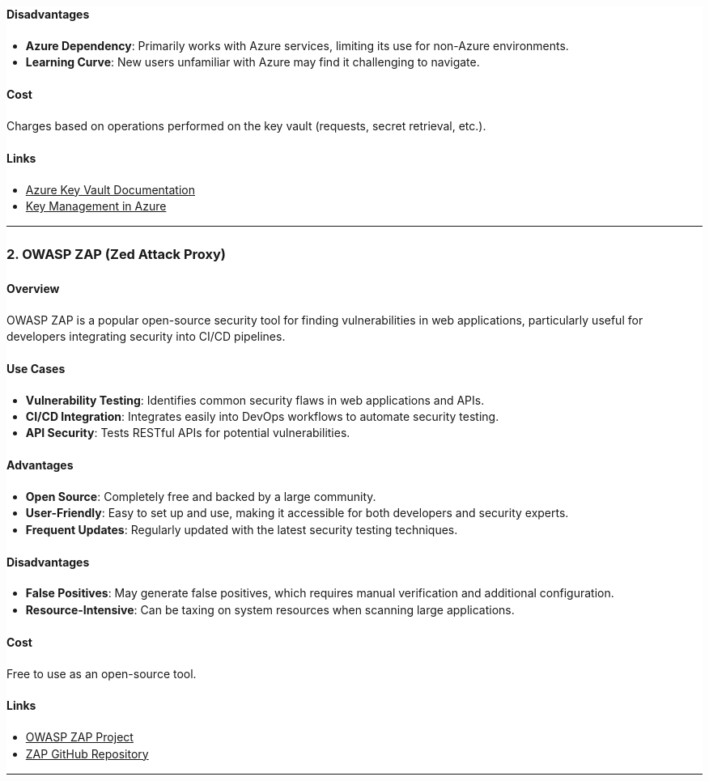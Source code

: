#### Disadvantages

- **Azure Dependency**: Primarily works with Azure services, limiting its use for non-Azure environments.
- **Learning Curve**: New users unfamiliar with Azure may find it challenging to navigate.

#### Cost

Charges based on operations performed on the key vault (requests, secret retrieval, etc.).

#### Links

- [Azure Key Vault Documentation](https://learn.microsoft.com/en-us/azure/key-vault/general/overview)
- [Key Management in Azure](https://learn.microsoft.com/en-us/azure/security/fundamentals/key-management)

---

### **2. OWASP ZAP (Zed Attack Proxy)**

#### Overview

OWASP ZAP is a popular open-source security tool for finding vulnerabilities in web applications, particularly useful for developers integrating security into CI/CD pipelines.

#### Use Cases

- **Vulnerability Testing**: Identifies common security flaws in web applications and APIs.
- **CI/CD Integration**: Integrates easily into DevOps workflows to automate security testing.
- **API Security**: Tests RESTful APIs for potential vulnerabilities.

#### Advantages

- **Open Source**: Completely free and backed by a large community.
- **User-Friendly**: Easy to set up and use, making it accessible for both developers and security experts.
- **Frequent Updates**: Regularly updated with the latest security testing techniques.

#### Disadvantages

- **False Positives**: May generate false positives, which requires manual verification and additional configuration.
- **Resource-Intensive**: Can be taxing on system resources when scanning large applications.

#### Cost

Free to use as an open-source tool.

#### Links

- [OWASP ZAP Project](https://www.zaproxy.org/)
- [ZAP GitHub Repository](https://github.com/zaproxy/zaproxy)

---
